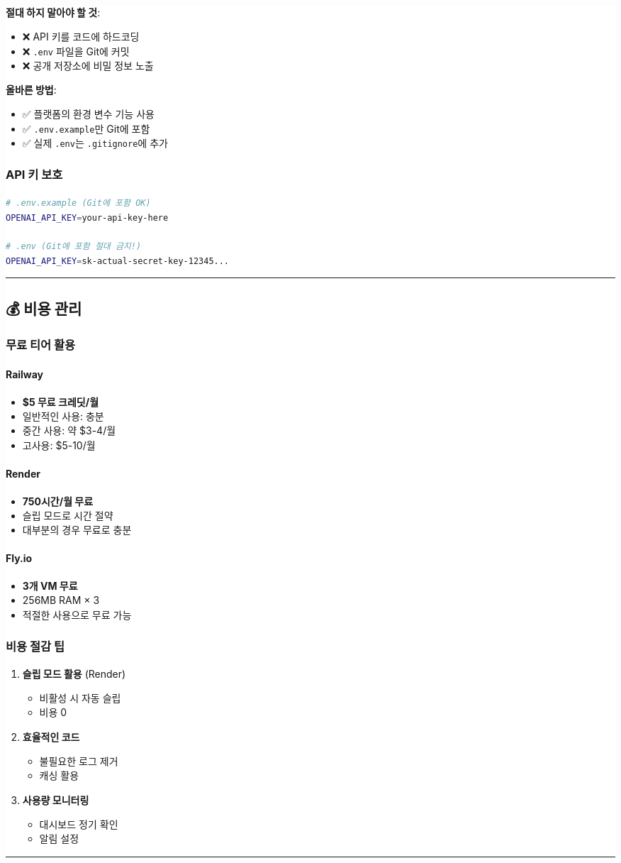 **절대 하지 말아야 할 것**:
- ❌ API 키를 코드에 하드코딩
- ❌ `.env` 파일을 Git에 커밋
- ❌ 공개 저장소에 비밀 정보 노출

**올바른 방법**:
- ✅ 플랫폼의 환경 변수 기능 사용
- ✅ `.env.example`만 Git에 포함
- ✅ 실제 `.env`는 `.gitignore`에 추가

### API 키 보호

```bash
# .env.example (Git에 포함 OK)
OPENAI_API_KEY=your-api-key-here

# .env (Git에 포함 절대 금지!)
OPENAI_API_KEY=sk-actual-secret-key-12345...
```

---

## 💰 비용 관리

### 무료 티어 활용

#### Railway
- **$5 무료 크레딧/월**
- 일반적인 사용: 충분
- 중간 사용: 약 $3-4/월
- 고사용: $5-10/월

#### Render
- **750시간/월 무료**
- 슬립 모드로 시간 절약
- 대부분의 경우 무료로 충분

#### Fly.io
- **3개 VM 무료**
- 256MB RAM × 3
- 적절한 사용으로 무료 가능

### 비용 절감 팁

1. **슬립 모드 활용** (Render)
   - 비활성 시 자동 슬립
   - 비용 0

2. **효율적인 코드**
   - 불필요한 로그 제거
   - 캐싱 활용

3. **사용량 모니터링**
   - 대시보드 정기 확인
   - 알림 설정

---